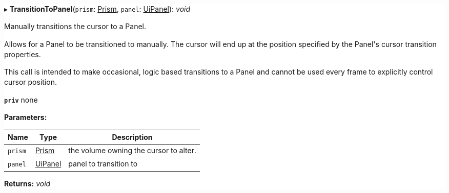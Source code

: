 ▸ **TransitionToPanel**(`prism`: [Prism](_lumin_.prism.md), `panel`: [UiPanel](_lumin_.ui.uipanel.md)): *void*

Manually transitions the cursor to a Panel.

Allows for a Panel to be transitioned to manually.  The cursor will end up
at the position specified by the Panel's cursor transition properties.

This call is intended to make occasional, logic based transitions to a Panel
and cannot be used every frame to explicitly control cursor position.

**`priv`** none

**Parameters:**

Name | Type | Description |
------ | ------ | ------ |
`prism` | [Prism](_lumin_.prism.md) | the volume owning the cursor to alter. |
`panel` | [UiPanel](_lumin_.ui.uipanel.md) | panel to transition to  |

**Returns:** *void*
